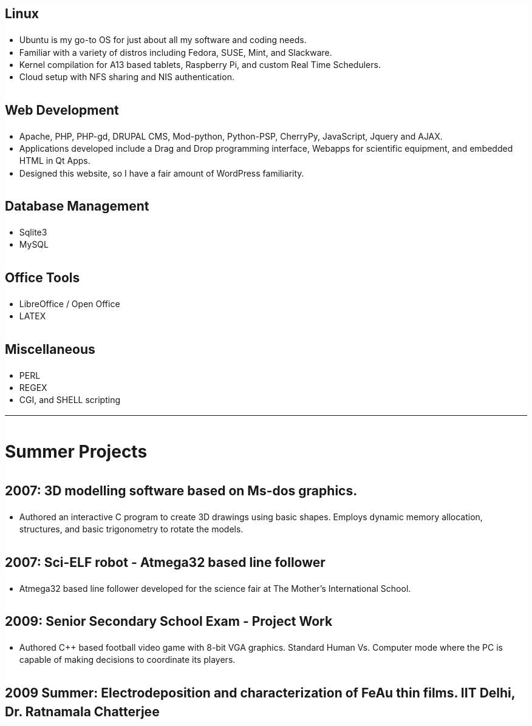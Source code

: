 ## Linux

* Ubuntu is my go-to OS for just about all my software and coding needs.
* Familiar with a variety of distros including Fedora, SUSE, Mint, and Slackware.
* Kernel compilation for A13 based tablets, Raspberry Pi, and custom Real Time Schedulers.
* Cloud setup with NFS sharing and NIS authentication.

## Web Development

* Apache, PHP, PHP-gd, DRUPAL CMS, Mod-python, Python-PSP, CherryPy, JavaScript, Jquery and AJAX.
* Applications developed include a Drag and Drop programming interface, Webapps for scientific equipment, and embedded HTML in Qt Apps.
* Designed this website, so I have a fair amount of WordPress familiarity.

## Database Management

* Sqlite3
* MySQL

## Office Tools

* LibreOffice / Open Office
* LATEX

## Miscellaneous

* PERL
* REGEX
* CGI, and SHELL scripting

---

# Summer Projects

## 2007: 3D modelling software based on Ms-dos graphics.

* Authored an interactive C program to create 3D drawings using basic shapes. Employs dynamic memory allocation, structures, and basic trigonometry to rotate the models.

## 2007: Sci-ELF robot - Atmega32 based line follower

* Atmega32 based line follower developed for the science fair at The Mother’s International School.

## 2009: Senior Secondary School Exam - Project Work

* Authored C++ based football video game with 8-bit VGA graphics. Standard Human Vs. Computer mode where the PC is capable of making decisions to coordinate its players.

## 2009 Summer: Electrodeposition and characterization of FeAu thin films. IIT Delhi, Dr. Ratnamala Chatterjee
